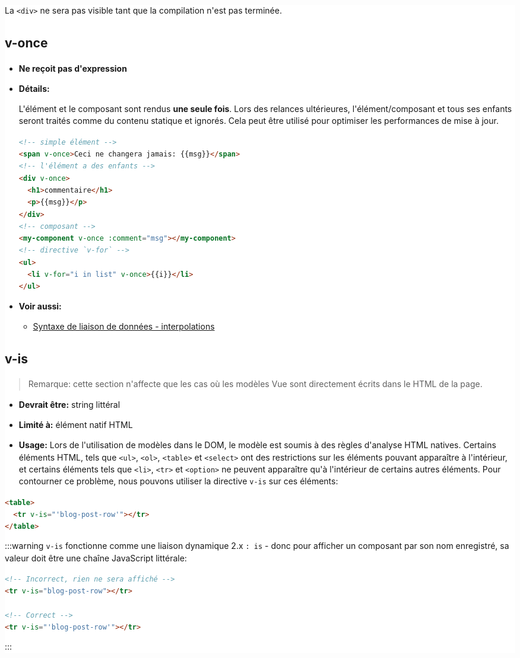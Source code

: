   La `<div>` ne sera pas visible tant que la compilation n'est pas terminée.

## v-once

- **Ne reçoit pas d'expression**

- **Détails:**

  L'élément et le composant sont rendus **une seule fois**. Lors des relances ultérieures, l'élément/composant et tous ses enfants seront traités comme du contenu statique et ignorés. Cela peut être utilisé pour optimiser les performances de mise à jour.

  ```html
  <!-- simple élément -->
  <span v-once>Ceci ne changera jamais: {{msg}}</span>
  <!-- l'élément a des enfants -->
  <div v-once>
    <h1>commentaire</h1>
    <p>{{msg}}</p>
  </div>
  <!-- composant -->
  <my-component v-once :comment="msg"></my-component>
  <!-- directive `v-for` -->
  <ul>
    <li v-for="i in list" v-once>{{i}}</li>
  </ul>
  ```

- **Voir aussi:**
  - [Syntaxe de liaison de données - interpolations](../guide/template-syntax.html#texte)

## v-is

> Remarque: cette section n'affecte que les cas où les modèles Vue sont directement écrits dans le HTML de la page.

- **Devrait être:** string littéral

- **Limité à:** élément natif HTML

- **Usage:** Lors de l'utilisation de modèles dans le DOM, le modèle est soumis à des règles d'analyse HTML natives. Certains éléments HTML, tels que `<ul>`, `<ol>`, `<table>` et `<select>` ont des restrictions sur les éléments pouvant apparaître à l'intérieur, et certains éléments tels que `<li>`, `<tr>` et `<option>` ne peuvent apparaître qu'à l'intérieur de certains autres éléments. Pour contourner ce problème, nous pouvons utiliser la directive `v-is` sur ces éléments:

```html
<table>
  <tr v-is="'blog-post-row'"></tr>
</table>
```

:::warning
`v-is` fonctionne comme une liaison dynamique 2.x `: is` - donc pour afficher un composant par son nom enregistré, sa valeur doit être une chaîne JavaScript littérale:

```html
<!-- Incorrect, rien ne sera affiché -->
<tr v-is="blog-post-row"></tr>

<!-- Correct -->
<tr v-is="'blog-post-row'"></tr>
```

:::
